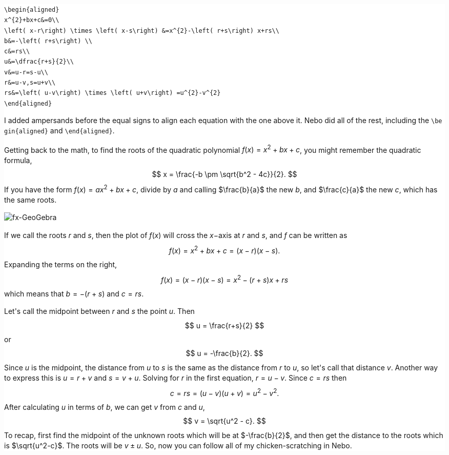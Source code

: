 
```
\begin{aligned}
x^{2}+bx+c&=0\\
\left( x-r\right) \times \left( x-s\right) &=x^{2}-\left( r+s\right) x+rs\\
b&=-\left( r+s\right) \\
c&=rs\\
u&=\dfrac{r+s}{2}\\
v&=u-r=s-u\\
r&=u-v,s=u+v\\
rs&=\left( u-v\right) \times \left( u+v\right) =u^{2}-v^{2}
\end{aligned}
```

I added ampersands before the equal signs to align each equation with the one above it. Nebo did all of the rest, including the `\begin{aligned}` and `\end{aligned}`.

Getting back to the math, to find the roots of the quadratic polynomial $f(x) = x^2 + bx + c$, you might remember the quadratic formula,
$$
x = \frac{-b \pm \sqrt{b^2 - 4c}}{2}.
$$
If you have the form $f(x) = ax^2 + bx + c$, divide by $a$ and calling $\frac{b}{a}$ the new $b$, and $\frac{c}{a}$ the new $c$, which has the same roots. 

![fx-GeoGebra](/assets/img/2022-06-13-mathics-and-nebo/fx-GeoGebra.png)

If we call the roots $r$ and $s$, then the plot of $f(x)$ will cross the $x-$axis at $r$ and $s$, and $f$ can be written as
$$
f(x) = x^2 + bx + c = (x-r)(x-s).
$$
Expanding the terms on the right,
$$
f(x) = (x-r)(x-s) = x^2 - (r+s)x + rs
$$
which means that $b = -(r+s)$ and $c = rs$. 

Let's call the midpoint between $r$ and $s$ the point $u$. Then
$$
u = \frac{r+s}{2}
$$
or 
$$
u = -\frac{b}{2}.
$$
Since $u$ is the midpoint, the distance from $u$ to $s$ is the same as the distance from $r$ to $u$, so let's call that distance $v$. Another way to express this is $u = r + v$ and $s = v + u$. Solving for $r$ in the first equation, $r = u-v.$ Since $c = rs$ then
$$
c = rs = (u-v)(u+v) = u^2 - v^2.
$$
After calculating $u$ in terms of $b$, we can get $v$ from $c$ and $u$,
$$
v = \sqrt{u^2 - c}.
$$
To recap, first find the midpoint of the unknown roots which will be at $-\frac{b}{2}$, and then get the distance to the roots which is $\sqrt{u^2-c}$. The roots will be $v \pm u$. So, now you can follow all of my chicken-scratching in Nebo.
